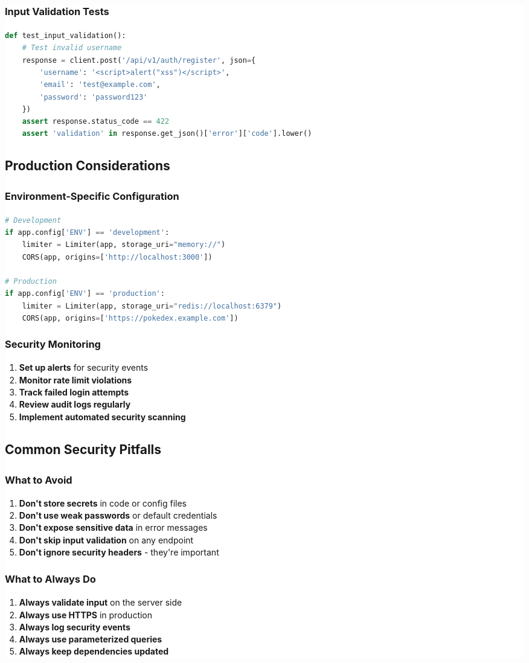 ### Input Validation Tests
```python
def test_input_validation():
    # Test invalid username
    response = client.post('/api/v1/auth/register', json={
        'username': '<script>alert("xss")</script>',
        'email': 'test@example.com',
        'password': 'password123'
    })
    assert response.status_code == 422
    assert 'validation' in response.get_json()['error']['code'].lower()
```

## Production Considerations

### Environment-Specific Configuration
```python
# Development
if app.config['ENV'] == 'development':
    limiter = Limiter(app, storage_uri="memory://")
    CORS(app, origins=['http://localhost:3000'])

# Production
if app.config['ENV'] == 'production':
    limiter = Limiter(app, storage_uri="redis://localhost:6379")
    CORS(app, origins=['https://pokedex.example.com'])
```

### Security Monitoring
1. **Set up alerts** for security events
2. **Monitor rate limit violations**
3. **Track failed login attempts**
4. **Review audit logs regularly**
5. **Implement automated security scanning**

## Common Security Pitfalls

### What to Avoid
1. **Don't store secrets** in code or config files
2. **Don't use weak passwords** or default credentials
3. **Don't expose sensitive data** in error messages
4. **Don't skip input validation** on any endpoint
5. **Don't ignore security headers** - they're important

### What to Always Do
1. **Always validate input** on the server side
2. **Always use HTTPS** in production
3. **Always log security events**
4. **Always use parameterized queries**
5. **Always keep dependencies updated**
